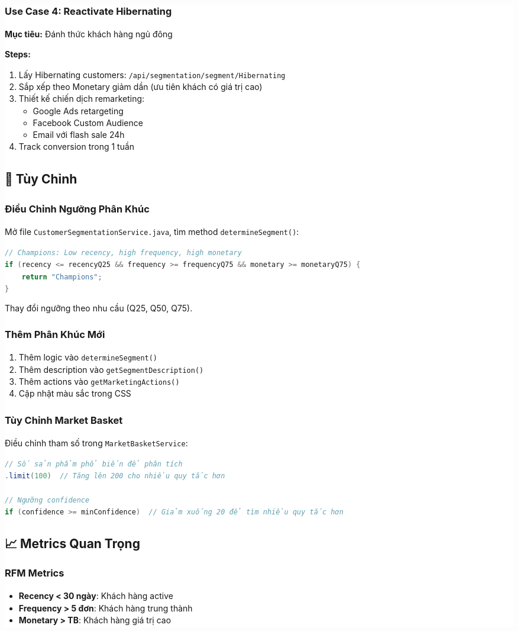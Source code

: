 ### Use Case 4: Reactivate Hibernating

**Mục tiêu:** Đánh thức khách hàng ngủ đông

**Steps:**
1. Lấy Hibernating customers: `/api/segmentation/segment/Hibernating`
2. Sắp xếp theo Monetary giảm dần (ưu tiên khách có giá trị cao)
3. Thiết kế chiến dịch remarketing:
   - Google Ads retargeting
   - Facebook Custom Audience
   - Email với flash sale 24h
4. Track conversion trong 1 tuần

## 🔧 Tùy Chỉnh

### Điều Chỉnh Ngưỡng Phân Khúc

Mở file `CustomerSegmentationService.java`, tìm method `determineSegment()`:

```java
// Champions: Low recency, high frequency, high monetary
if (recency <= recencyQ25 && frequency >= frequencyQ75 && monetary >= monetaryQ75) {
    return "Champions";
}
```

Thay đổi ngưỡng theo nhu cầu (Q25, Q50, Q75).

### Thêm Phân Khúc Mới

1. Thêm logic vào `determineSegment()`
2. Thêm description vào `getSegmentDescription()`
3. Thêm actions vào `getMarketingActions()`
4. Cập nhật màu sắc trong CSS

### Tùy Chỉnh Market Basket

Điều chỉnh tham số trong `MarketBasketService`:

```java
// Số sản phẩm phổ biến để phân tích
.limit(100)  // Tăng lên 200 cho nhiều quy tắc hơn

// Ngưỡng confidence
if (confidence >= minConfidence)  // Giảm xuống 20 để tìm nhiều quy tắc hơn
```

## 📈 Metrics Quan Trọng

### RFM Metrics

- **Recency < 30 ngày**: Khách hàng active
- **Frequency > 5 đơn**: Khách hàng trung thành
- **Monetary > TB**: Khách hàng giá trị cao
